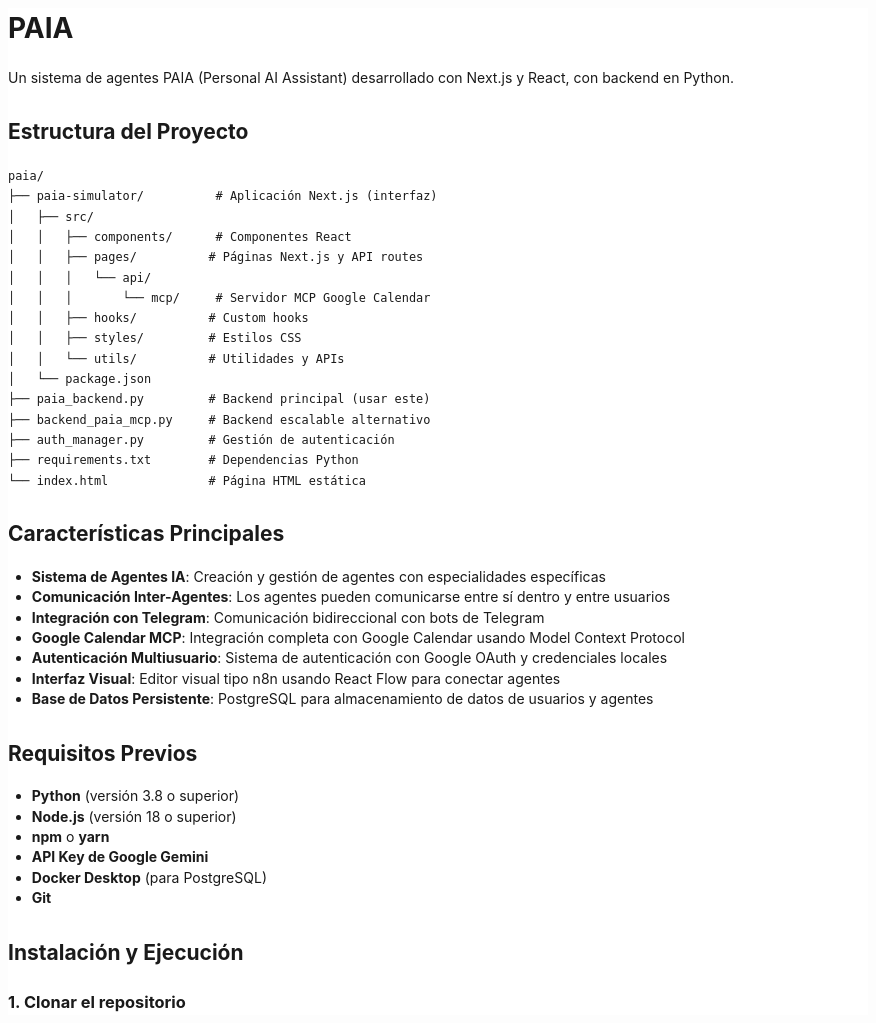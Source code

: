 # PAIA 

Un sistema de agentes PAIA (Personal AI Assistant) desarrollado con Next.js y React, con backend en Python.

## Estructura del Proyecto

```
paia/
├── paia-simulator/          # Aplicación Next.js (interfaz)
│   ├── src/
│   │   ├── components/      # Componentes React
│   │   ├── pages/          # Páginas Next.js y API routes
│   │   │   └── api/
│   │   │       └── mcp/     # Servidor MCP Google Calendar
│   │   ├── hooks/          # Custom hooks
│   │   ├── styles/         # Estilos CSS
│   │   └── utils/          # Utilidades y APIs
│   └── package.json
├── paia_backend.py         # Backend principal (usar este)
├── backend_paia_mcp.py     # Backend escalable alternativo
├── auth_manager.py         # Gestión de autenticación
├── requirements.txt        # Dependencias Python
└── index.html              # Página HTML estática
```

## Características Principales

- **Sistema de Agentes IA**: Creación y gestión de agentes con especialidades específicas
- **Comunicación Inter-Agentes**: Los agentes pueden comunicarse entre sí dentro y entre usuarios
- **Integración con Telegram**: Comunicación bidireccional con bots de Telegram
- **Google Calendar MCP**: Integración completa con Google Calendar usando Model Context Protocol
- **Autenticación Multiusuario**: Sistema de autenticación con Google OAuth y credenciales locales
- **Interfaz Visual**: Editor visual tipo n8n usando React Flow para conectar agentes
- **Base de Datos Persistente**: PostgreSQL para almacenamiento de datos de usuarios y agentes

## Requisitos Previos

- **Python** (versión 3.8 o superior)
- **Node.js** (versión 18 o superior)
- **npm** o **yarn**
- **API Key de Google Gemini**
- **Docker Desktop** (para PostgreSQL)
- **Git**

## Instalación y Ejecución

### 1. Clonar el repositorio
